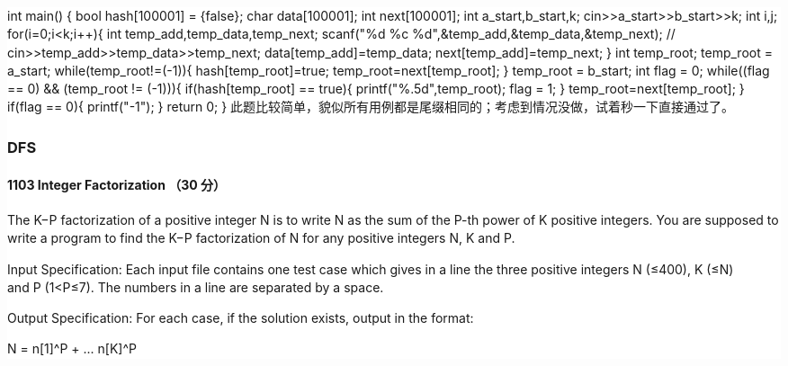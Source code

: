 


int main() {
	bool hash[100001] = {false};
	char data[100001]; 
	int next[100001];
	int a_start,b_start,k;
	cin&gt;&gt;a_start&gt;&gt;b_start&gt;&gt;k;
	int i,j;
	for(i=0;i&lt;k;i++){
		int temp_add,temp_data,temp_next;
		scanf("%d %c %d",&amp;temp_add,&amp;temp_data,&amp;temp_next);
//		cin&gt;&gt;temp_add&gt;&gt;temp_data&gt;&gt;temp_next;
		data[temp_add]=temp_data;
		next[temp_add]=temp_next;
	}
	int temp_root;
	temp_root = a_start;
	while(temp_root!=(-1)){
		hash[temp_root]=true;
		temp_root=next[temp_root];
	}
	temp_root = b_start;
	int flag = 0;
	while((flag == 0) &amp;&amp; (temp_root != (-1))){
		if(hash[temp_root] == true){
			printf("%.5d",temp_root);
			flag = 1;
		}
		temp_root=next[temp_root];
	}
	if(flag == 0){
		printf("-1");
	}
	return 0;
}</pre>
此题比较简单，貌似所有用例都是尾缀相同的；考虑到情况没做，试着秒一下直接通过了。



<h3>DFS</h3>
<h4>1103 Integer Factorization （30 分）</h4>
The K−P factorization of a positive integer N is to write N as the sum of the P-th power of K positive integers. You are supposed to write a program to find the K−P factorization of N for any positive integers N, K and P.

Input Specification:
Each input file contains one test case which gives in a line the three positive integers N (≤400), K (≤N) and P (1&lt;P≤7). The numbers in a line are separated by a space.

Output Specification:
For each case, if the solution exists, output in the format:

N = n[1]^P + ... n[K]^P
